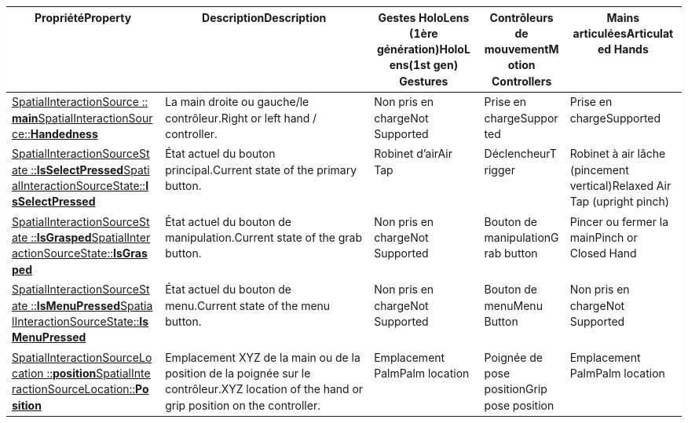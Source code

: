 | <span data-ttu-id="56c0d-170">Propriété</span><span class="sxs-lookup"><span data-stu-id="56c0d-170">Property</span></span> | <span data-ttu-id="56c0d-171">Description</span><span class="sxs-lookup"><span data-stu-id="56c0d-171">Description</span></span> | <span data-ttu-id="56c0d-172">Gestes HoloLens (1ère génération)</span><span class="sxs-lookup"><span data-stu-id="56c0d-172">HoloLens(1st gen) Gestures</span></span> | <span data-ttu-id="56c0d-173">Contrôleurs de mouvement</span><span class="sxs-lookup"><span data-stu-id="56c0d-173">Motion Controllers</span></span> | <span data-ttu-id="56c0d-174">Mains articulées</span><span class="sxs-lookup"><span data-stu-id="56c0d-174">Articulated Hands</span></span>|
|--- |--- |--- |--- |--- |
| [<span data-ttu-id="56c0d-175">SpatialInteractionSource ::**main**</span><span class="sxs-lookup"><span data-stu-id="56c0d-175">SpatialInteractionSource::**Handedness**</span></span>](https://docs.microsoft.com//uwp/api/windows.ui.input.spatial.spatialinteractionsource.handedness) | <span data-ttu-id="56c0d-176">La main droite ou gauche/le contrôleur.</span><span class="sxs-lookup"><span data-stu-id="56c0d-176">Right or left hand / controller.</span></span> | <span data-ttu-id="56c0d-177">Non pris en charge</span><span class="sxs-lookup"><span data-stu-id="56c0d-177">Not Supported</span></span> | <span data-ttu-id="56c0d-178">Prise en charge</span><span class="sxs-lookup"><span data-stu-id="56c0d-178">Supported</span></span> | <span data-ttu-id="56c0d-179">Prise en charge</span><span class="sxs-lookup"><span data-stu-id="56c0d-179">Supported</span></span> |
| [<span data-ttu-id="56c0d-180">SpatialInteractionSourceState ::**IsSelectPressed**</span><span class="sxs-lookup"><span data-stu-id="56c0d-180">SpatialInteractionSourceState::**IsSelectPressed**</span></span>](https://docs.microsoft.com//uwp/api/windows.ui.input.spatial.spatialinteractionsourcestate.isselectpressed) | <span data-ttu-id="56c0d-181">État actuel du bouton principal.</span><span class="sxs-lookup"><span data-stu-id="56c0d-181">Current state of the primary button.</span></span> | <span data-ttu-id="56c0d-182">Robinet d’air</span><span class="sxs-lookup"><span data-stu-id="56c0d-182">Air Tap</span></span> | <span data-ttu-id="56c0d-183">Déclencheur</span><span class="sxs-lookup"><span data-stu-id="56c0d-183">Trigger</span></span> | <span data-ttu-id="56c0d-184">Robinet à air lâche (pincement vertical)</span><span class="sxs-lookup"><span data-stu-id="56c0d-184">Relaxed Air Tap (upright pinch)</span></span> |
| [<span data-ttu-id="56c0d-185">SpatialInteractionSourceState ::**IsGrasped**</span><span class="sxs-lookup"><span data-stu-id="56c0d-185">SpatialInteractionSourceState::**IsGrasped**</span></span>](https://docs.microsoft.com//uwp/api/windows.ui.input.spatial.spatialinteractionsourcestate.isgrasped) | <span data-ttu-id="56c0d-186">État actuel du bouton de manipulation.</span><span class="sxs-lookup"><span data-stu-id="56c0d-186">Current state of the grab button.</span></span> | <span data-ttu-id="56c0d-187">Non pris en charge</span><span class="sxs-lookup"><span data-stu-id="56c0d-187">Not Supported</span></span> | <span data-ttu-id="56c0d-188">Bouton de manipulation</span><span class="sxs-lookup"><span data-stu-id="56c0d-188">Grab button</span></span> | <span data-ttu-id="56c0d-189">Pincer ou fermer la main</span><span class="sxs-lookup"><span data-stu-id="56c0d-189">Pinch or Closed Hand</span></span> |
| [<span data-ttu-id="56c0d-190">SpatialInteractionSourceState ::**IsMenuPressed**</span><span class="sxs-lookup"><span data-stu-id="56c0d-190">SpatialInteractionSourceState::**IsMenuPressed**</span></span>](https://docs.microsoft.com//uwp/api/windows.ui.input.spatial.spatialinteractionsourcestate.ismenupressed) | <span data-ttu-id="56c0d-191">État actuel du bouton de menu.</span><span class="sxs-lookup"><span data-stu-id="56c0d-191">Current state of the menu button.</span></span>    | <span data-ttu-id="56c0d-192">Non pris en charge</span><span class="sxs-lookup"><span data-stu-id="56c0d-192">Not Supported</span></span> | <span data-ttu-id="56c0d-193">Bouton de menu</span><span class="sxs-lookup"><span data-stu-id="56c0d-193">Menu Button</span></span> | <span data-ttu-id="56c0d-194">Non pris en charge</span><span class="sxs-lookup"><span data-stu-id="56c0d-194">Not Supported</span></span> |
| [<span data-ttu-id="56c0d-195">SpatialInteractionSourceLocation ::**position**</span><span class="sxs-lookup"><span data-stu-id="56c0d-195">SpatialInteractionSourceLocation::**Position**</span></span>](https://docs.microsoft.com//uwp/api/windows.ui.input.spatial.spatialinteractionsourcelocation.position) | <span data-ttu-id="56c0d-196">Emplacement XYZ de la main ou de la position de la poignée sur le contrôleur.</span><span class="sxs-lookup"><span data-stu-id="56c0d-196">XYZ location of the hand or grip position on the controller.</span></span> | <span data-ttu-id="56c0d-197">Emplacement Palm</span><span class="sxs-lookup"><span data-stu-id="56c0d-197">Palm location</span></span> | <span data-ttu-id="56c0d-198">Poignée de pose position</span><span class="sxs-lookup"><span data-stu-id="56c0d-198">Grip pose position</span></span> | <span data-ttu-id="56c0d-199">Emplacement Palm</span><span class="sxs-lookup"><span data-stu-id="56c0d-199">Palm location</span></span> |